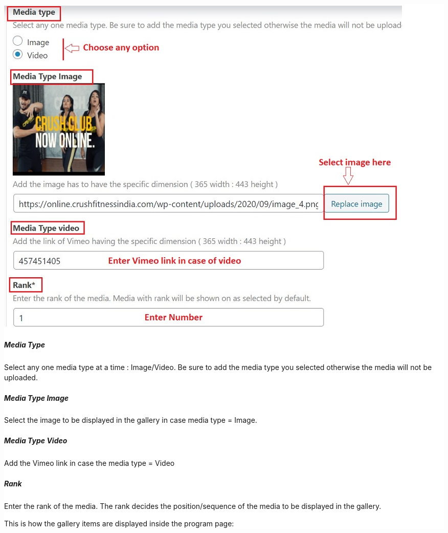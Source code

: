 ![gallery items](images\Subscriptions\galleryitems.jpg)

#####   **Media Type** 

Select any one media type at a time : Image/Video. Be sure to add the media type you selected otherwise the media will not be uploaded.

#####   **Media Type Image** 

Select the image to be displayed in the gallery in case media type = Image.

#####   **Media Type Video** 

Add the Vimeo link in case the media type = Video

#####   **Rank** 

Enter the rank of the media. The rank decides the position/sequence of the media to be displayed in the gallery.

This is how the gallery items are displayed inside the program page:
